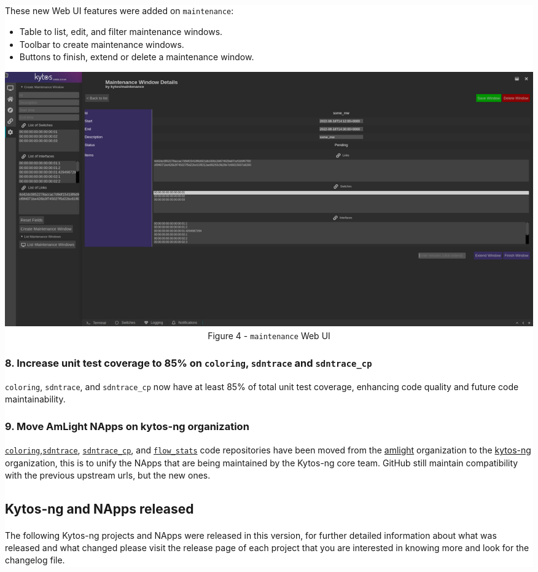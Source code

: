 These new Web UI features were added on `maintenance`:

- Table to list, edit, and filter maintenance windows.
- Toolbar to create maintenance windows.
- Buttons to finish, extend or delete a maintenance window.

<div align="center">
  <a href="assets/maintenance_ui.png"><img src="assets/maintenance_ui.png"></a>
</div>
<div align="center">
  Figure 4 - <code>maintenance</code> Web UI
</div>

### 8. Increase unit test coverage to 85% on `coloring`, `sdntrace` and `sdntrace_cp`

`coloring`, `sdntrace`, and `sdntrace_cp` now have at least 85% of total unit test coverage, enhancing code quality and future code maintainability.

### 9. Move AmLight NApps on kytos-ng organization

[`coloring`](https://github.com/kytos-ng/coloring),[`sdntrace`](https://github.com/kytos-ng/sdntrace), [`sdntrace_cp`](https://github.com/kytos-ng/sdntrace_cp), and [`flow_stats`](https://github.com/kytos-ng/flow_stats) code repositories have been moved from the [amlight](https://github.com/kytos-ng) organization to the [kytos-ng](https://github.com/kytos-ng) organization, this is to unify the NApps that are being maintained by the Kytos-ng core team. GitHub still maintain compatibility with the previous upstream urls, but the new ones.

## Kytos-ng and NApps released

The following Kytos-ng projects and NApps were released in this version, for further detailed information about what was released and what changed please visit the release page of each project that you are interested in knowing more and look for the changelog file.
